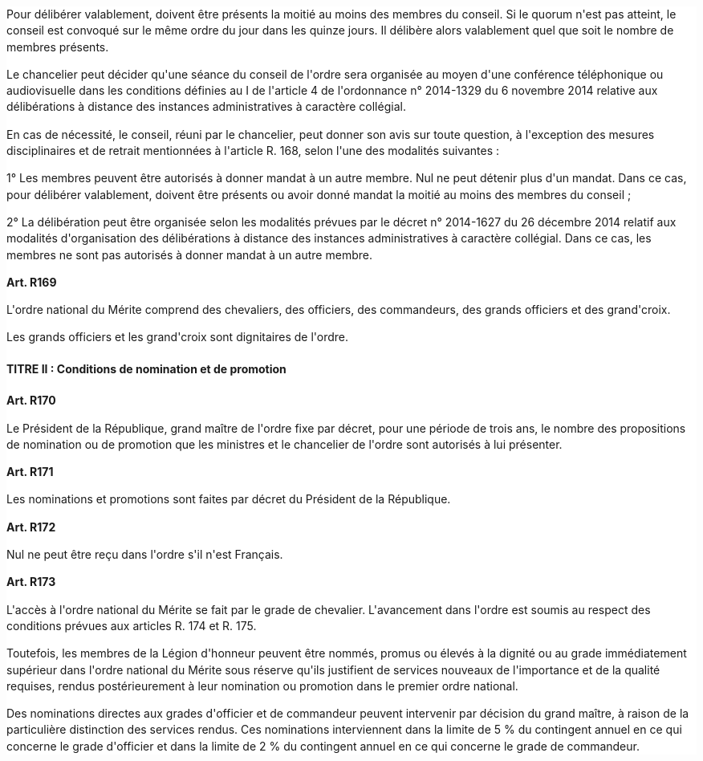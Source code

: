 Pour délibérer valablement, doivent être présents la moitié au moins des membres du conseil. Si le quorum n'est pas atteint, le conseil est convoqué sur le même ordre du jour dans les quinze jours. Il délibère alors valablement quel que soit le nombre de membres présents.

Le chancelier peut décider qu'une séance du conseil de l'ordre sera organisée au moyen d'une conférence téléphonique ou audiovisuelle dans les conditions définies au I de l'article 4 de l'ordonnance n° 2014-1329 du 6 novembre 2014 relative aux délibérations à distance des instances administratives à caractère collégial.

En cas de nécessité, le conseil, réuni par le chancelier, peut donner son avis sur toute question, à l'exception des mesures disciplinaires et de retrait mentionnées à l'article R. 168, selon l'une des modalités suivantes :

1° Les membres peuvent être autorisés à donner mandat à un autre membre. Nul ne peut détenir plus d'un mandat. Dans ce cas, pour délibérer valablement, doivent être présents ou avoir donné mandat la moitié au moins des membres du conseil ;

2° La délibération peut être organisée selon les modalités prévues par le décret n° 2014-1627 du 26 décembre 2014 relatif aux modalités d'organisation des délibérations à distance des instances administratives à caractère collégial. Dans ce cas, les membres ne sont pas autorisés à donner mandat à un autre membre.

**Art. R169**

L'ordre national du Mérite comprend des chevaliers, des officiers, des commandeurs, des grands officiers et des grand'croix.

Les grands officiers et les grand'croix sont dignitaires de l'ordre.

#### TITRE II : Conditions de nomination et de promotion

**Art. R170**

Le Président de la République, grand maître de l'ordre fixe par décret, pour une période de trois ans, le nombre des propositions de nomination ou de promotion que les ministres et le chancelier de l'ordre sont autorisés à lui présenter.

**Art. R171**

Les nominations et promotions sont faites par décret du Président de la République.

**Art. R172**

Nul ne peut être reçu dans l'ordre s'il n'est Français.

**Art. R173**

L'accès à l'ordre national du Mérite se fait par le grade de chevalier. L'avancement dans l'ordre est soumis au respect des conditions prévues aux articles R. 174 et R. 175.

Toutefois, les membres de la Légion d'honneur peuvent être nommés, promus ou élevés à la dignité ou au grade immédiatement supérieur dans l'ordre national du Mérite sous réserve qu'ils justifient de services nouveaux de l'importance et de la qualité requises, rendus postérieurement à leur nomination ou promotion dans le premier ordre national.

Des nominations directes aux grades d'officier et de commandeur peuvent intervenir par décision du grand maître, à raison de la particulière distinction des services rendus. Ces nominations interviennent dans la limite de 5 % du contingent annuel en ce qui concerne le grade d'officier et dans la limite de 2 % du contingent annuel en ce qui concerne le grade de commandeur.
